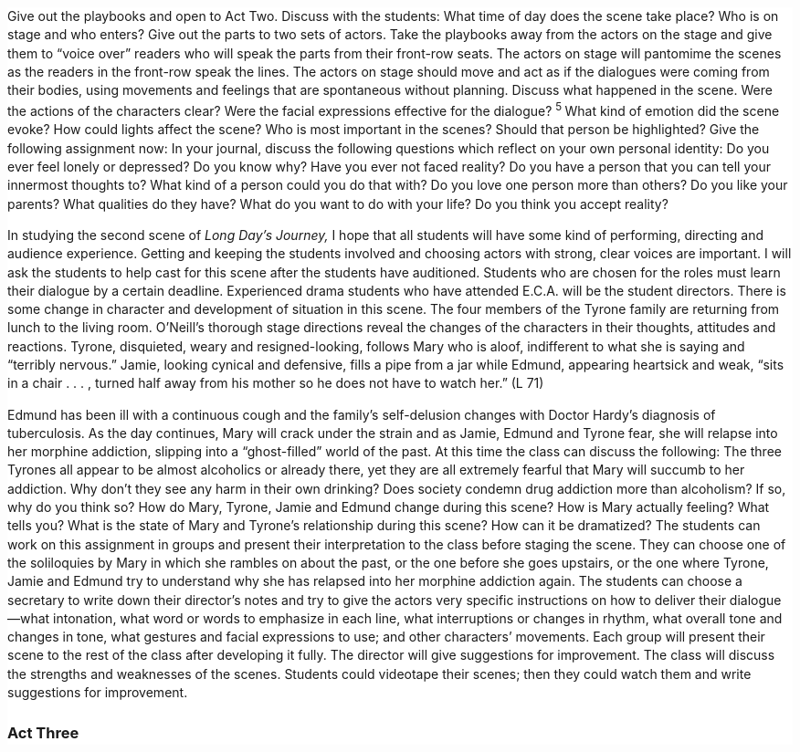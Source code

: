  <p>
  Give out the playbooks and open to Act Two. Discuss with the students: What time of day does the scene take place? Who is on stage and who enters? Give out the parts to two sets of actors. Take the playbooks away from the actors on the stage and give them to “voice over” readers who will speak the parts from their front-row seats. The actors on stage will pantomime the scenes as the readers in the front-row speak the lines. The actors on stage should move and act as if the dialogues were coming from their bodies, using movements and feelings that are spontaneous without planning. Discuss what happened in the scene. Were the actions of the characters clear? Were the facial expressions effective for the dialogue?
  <sup>
   5
  </sup>
  What kind of emotion did the scene evoke? How could lights affect the scene? Who is most important in the scenes? Should that person be highlighted? Give the following assignment now: In your journal, discuss the following questions which reflect on your own personal identity: Do you ever feel lonely or depressed? Do you know why? Have you ever not faced reality? Do you have a person that you can tell your innermost thoughts to? What kind of a person could you do that with? Do you love one person more than others? Do you like your parents? What qualities do they have? What do you want to do with your life? Do you think you accept reality?
 </p>
 <p>
  In studying the second scene of
  <i>
   Long Day’s Journey,
  </i>
  I hope that all students will have some kind of performing, directing and audience experience. Getting and keeping the students involved and choosing actors with strong, clear voices are important. I will ask the students to help cast for this scene after the students have auditioned. Students who are chosen for the roles must learn their dialogue by a certain deadline. Experienced drama students who have attended E.C.A. will be the student directors. There is some change in character and development of situation in this scene. The four members of the Tyrone family are returning from lunch to the living room. O’Neill’s thorough stage directions reveal the changes of the characters in their thoughts, attitudes and reactions. Tyrone, disquieted, weary and resigned-looking, follows Mary who is aloof, indifferent to what she is saying and “terribly nervous.” Jamie, looking cynical and defensive, fills a pipe from a jar while Edmund, appearing heartsick and weak, “sits in a chair . . . , turned half away from his mother so he does not have to watch her.” (L 71)
 </p>
 <p>
  Edmund has been ill with a continuous cough and the family’s self-delusion changes with Doctor Hardy’s diagnosis of tuberculosis. As the day continues, Mary will crack under the strain and as Jamie, Edmund and Tyrone fear, she will relapse into her morphine addiction, slipping into a “ghost-filled” world of the past. At this time the class can discuss the following: The three Tyrones all appear to be almost alcoholics or already there, yet they are all extremely fearful that Mary will succumb to her addiction. Why don’t they see any harm in their own drinking? Does society condemn drug addiction more than alcoholism? If so, why do you think so? How do Mary, Tyrone, Jamie and Edmund change during this scene? How is Mary actually feeling? What tells you? What is the state of Mary and Tyrone’s relationship during this scene? How can it be dramatized? The students can work on this assignment in groups and present their interpretation to the class before staging the scene. They can choose one of the soliloquies by Mary in which she rambles on about the past, or the one before she goes upstairs, or the one where Tyrone, Jamie and Edmund try to understand why she has relapsed into her morphine addiction again. The students can choose a secretary to write down their director’s notes and try to give the actors very specific instructions on how to deliver their dialogue—what intonation, what word or words to emphasize in each line, what interruptions or changes in rhythm, what overall tone and changes in tone, what gestures and facial expressions to use; and other characters’ movements. Each group will present their scene to the rest of the class after developing it fully. The director will give suggestions for improvement. The class will discuss the strengths and weaknesses of the scenes. Students could videotape their scenes; then they could watch them and write suggestions for improvement.
 </p>
<h3>
  Act Three
 </h3>